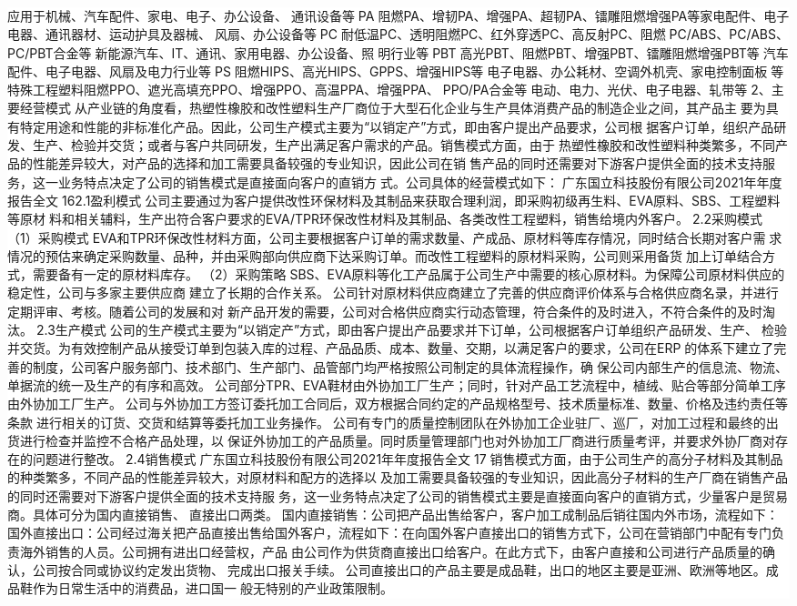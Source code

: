 应用于机械、汽车配件、家电、电子、办公设备、
通讯设备等
PA
阻燃PA、增韧PA、增强PA、超韧PA、镭雕阻燃增强PA等家电配件、电子电器、通讯器材、运动护具及器械、
风扇、办公设备等
PC
耐低温PC、透明阻燃PC、红外穿透PC、高反射PC、阻燃
PC/ABS、PC/ABS、PC/PBT合金等
新能源汽车、IT、通讯、家用电器、办公设备、照
明行业等
PBT
高光PBT、阻燃PBT、增强PBT、镭雕阻燃增强PBT等
汽车配件、电子电器、风扇及电力行业等
PS
阻燃HIPS、高光HIPS、GPPS、增强HIPS等
电子电器、办公耗材、空调外机壳、家电控制面板
等
特殊工程塑料阻燃PPO、遮光高填充PPO、增强PPO、高温PPA、增强PPA、
PPO/PA合金等
电动、电力、光伏、电子电器、轧带等
2、主要经营模式
从产业链的角度看，热塑性橡胶和改性塑料生产厂商位于大型石化企业与生产具体消费产品的制造企业之间，其产品主
要为具有特定用途和性能的非标准化产品。因此，公司生产模式主要为“以销定产”方式，即由客户提出产品要求，公司根
据客户订单，组织产品研发、生产、检验并交货；或者与客户共同研发，生产出满足客户需求的产品。销售模式方面，由于
热塑性橡胶和改性塑料种类繁多，不同产品的性能差异较大，对产品的选择和加工需要具备较强的专业知识，因此公司在销
售产品的同时还需要对下游客户提供全面的技术支持服务，这一业务特点决定了公司的销售模式是直接面向客户的直销方
式。公司具体的经营模式如下：
广东国立科技股份有限公司2021年年度报告全文
162.1盈利模式
公司主要通过为客户提供改性环保材料及其制品来获取合理利润，即采购初级再生料、EVA原料、SBS、工程塑料等原材
料和相关辅料，生产出符合客户要求的EVA/TPR环保改性材料及其制品、各类改性工程塑料，销售给境内外客户。
2.2采购模式
（1）采购模式
EVA和TPR环保改性材料方面，公司主要根据客户订单的需求数量、产成品、原材料等库存情况，同时结合长期对客户需
求情况的预估来确定采购数量、品种，并由采购部向供应商下达采购订单。而改性工程塑料的原材料采购，公司则采用备货
加上订单结合方式，需要备有一定的原材料库存。
（2）采购策略
SBS、EVA原料等化工产品属于公司生产中需要的核心原材料。为保障公司原材料供应的稳定性，公司与多家主要供应商
建立了长期的合作关系。
公司针对原材料供应商建立了完善的供应商评价体系与合格供应商名录，并进行定期评审、考核。随着公司的发展和对
新产品开发的需要，公司对合格供应商实行动态管理，符合条件的及时进入，不符合条件的及时淘汰。
2.3生产模式
公司的生产模式主要为“以销定产”方式，即由客户提出产品要求并下订单，公司根据客户订单组织产品研发、生产、
检验并交货。为有效控制产品从接受订单到包装入库的过程、产品品质、成本、数量、交期，以满足客户的要求，公司在ERP
的体系下建立了完善的制度，公司客户服务部门、技术部门、生产部门、品管部门均严格按照公司制定的具体流程操作，确
保公司内部生产的信息流、物流、单据流的统一及生产的有序和高效。
公司部分TPR、EVA鞋材由外协加工厂生产；同时，针对产品工艺流程中，植绒、贴合等部分简单工序由外协加工厂生产。
公司与外协加工方签订委托加工合同后，双方根据合同约定的产品规格型号、技术质量标准、数量、价格及违约责任等条款
进行相关的订货、交货和结算等委托加工业务操作。
公司有专门的质量控制团队在外协加工企业驻厂、巡厂，对加工过程和最终的出货进行检查并监控不合格产品处理，以
保证外协加工的产品质量。同时质量管理部门也对外协加工厂商进行质量考评，并要求外协厂商对存在的问题进行整改。
2.4销售模式
广东国立科技股份有限公司2021年年度报告全文
17
销售模式方面，由于公司生产的高分子材料及其制品的种类繁多，不同产品的性能差异较大，对原材料和配方的选择以
及加工需要具备较强的专业知识，因此高分子材料的生产厂商在销售产品的同时还需要对下游客户提供全面的技术支持服
务，这一业务特点决定了公司的销售模式主要是直接面向客户的直销方式，少量客户是贸易商。具体可分为国内直接销售、
直接出口两类。
国内直接销售：公司把产品出售给客户，客户加工成制品后销往国内外市场，流程如下：国外直接出口：公司经过海关把产品直接出售给国外客户，流程如下：在向国外客户直接出口的销售方式下，公司在营销部门中配有专门负责海外销售的人员。公司拥有进出口经营权，产品
由公司作为供货商直接出口给客户。在此方式下，由客户直接和公司进行产品质量的确认，公司按合同或协议约定发出货物、
完成出口报关手续。
公司直接出口的产品主要是成品鞋，出口的地区主要是亚洲、欧洲等地区。成品鞋作为日常生活中的消费品，进口国一
般无特别的产业政策限制。